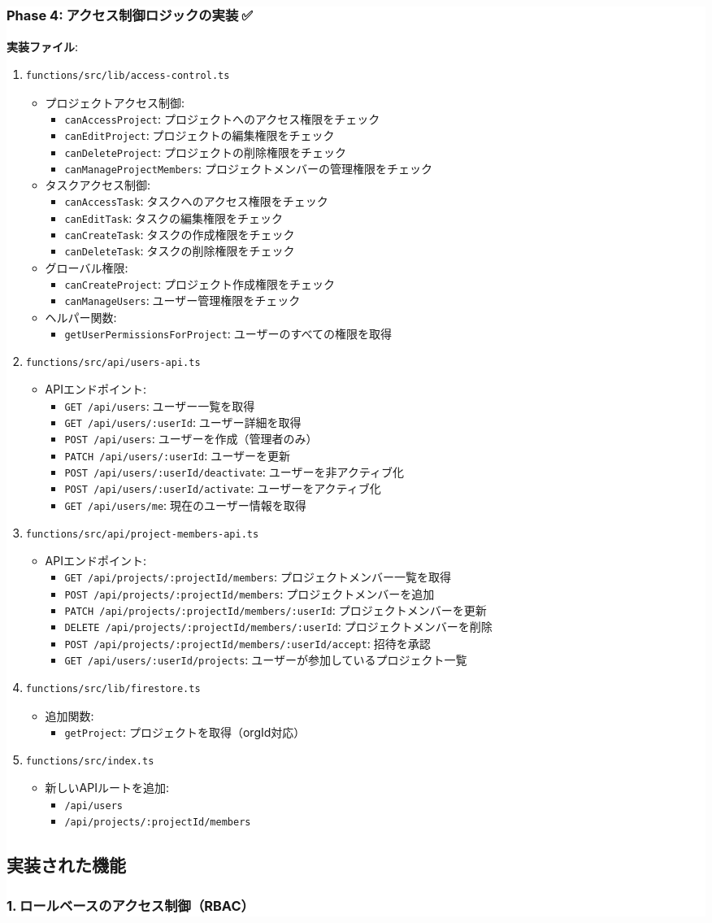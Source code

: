 ### Phase 4: アクセス制御ロジックの実装 ✅

**実装ファイル**:
1. `functions/src/lib/access-control.ts`
   - プロジェクトアクセス制御:
     - `canAccessProject`: プロジェクトへのアクセス権限をチェック
     - `canEditProject`: プロジェクトの編集権限をチェック
     - `canDeleteProject`: プロジェクトの削除権限をチェック
     - `canManageProjectMembers`: プロジェクトメンバーの管理権限をチェック
   - タスクアクセス制御:
     - `canAccessTask`: タスクへのアクセス権限をチェック
     - `canEditTask`: タスクの編集権限をチェック
     - `canCreateTask`: タスクの作成権限をチェック
     - `canDeleteTask`: タスクの削除権限をチェック
   - グローバル権限:
     - `canCreateProject`: プロジェクト作成権限をチェック
     - `canManageUsers`: ユーザー管理権限をチェック
   - ヘルパー関数:
     - `getUserPermissionsForProject`: ユーザーのすべての権限を取得

2. `functions/src/api/users-api.ts`
   - APIエンドポイント:
     - `GET /api/users`: ユーザー一覧を取得
     - `GET /api/users/:userId`: ユーザー詳細を取得
     - `POST /api/users`: ユーザーを作成（管理者のみ）
     - `PATCH /api/users/:userId`: ユーザーを更新
     - `POST /api/users/:userId/deactivate`: ユーザーを非アクティブ化
     - `POST /api/users/:userId/activate`: ユーザーをアクティブ化
     - `GET /api/users/me`: 現在のユーザー情報を取得

3. `functions/src/api/project-members-api.ts`
   - APIエンドポイント:
     - `GET /api/projects/:projectId/members`: プロジェクトメンバー一覧を取得
     - `POST /api/projects/:projectId/members`: プロジェクトメンバーを追加
     - `PATCH /api/projects/:projectId/members/:userId`: プロジェクトメンバーを更新
     - `DELETE /api/projects/:projectId/members/:userId`: プロジェクトメンバーを削除
     - `POST /api/projects/:projectId/members/:userId/accept`: 招待を承認
     - `GET /api/users/:userId/projects`: ユーザーが参加しているプロジェクト一覧

4. `functions/src/lib/firestore.ts`
   - 追加関数:
     - `getProject`: プロジェクトを取得（orgId対応）

5. `functions/src/index.ts`
   - 新しいAPIルートを追加:
     - `/api/users`
     - `/api/projects/:projectId/members`

## 実装された機能

### 1. ロールベースのアクセス制御（RBAC）
